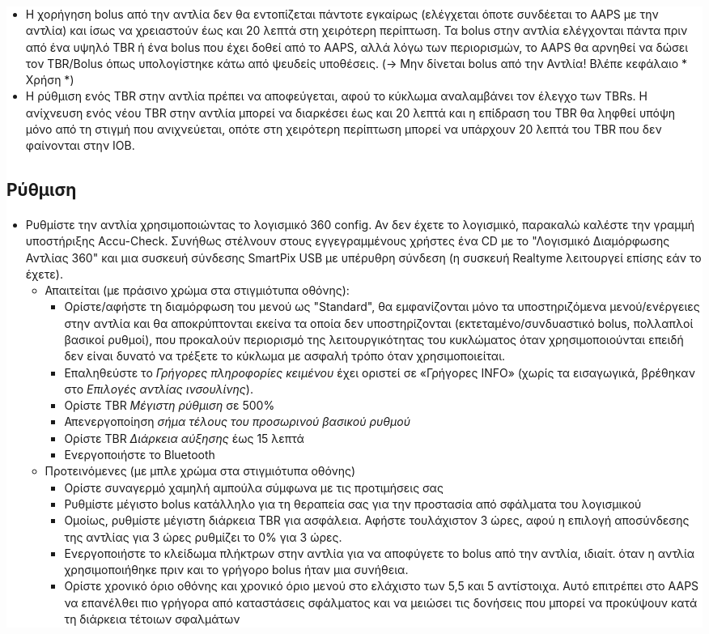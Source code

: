 - Η χορήγηση bolus από την αντλία δεν θα εντοπίζεται πάντοτε εγκαίρως (ελέγχεται όποτε συνδέεται το AAPS με την αντλία) και ίσως να χρειαστούν έως και 20 λεπτά στη χειρότερη περίπτωση. Τα bolus στην αντλία ελέγχονται πάντα πριν από ένα υψηλό TBR ή ένα bolus που έχει δοθεί από το AAPS, αλλά λόγω των περιορισμών, το AAPS θα αρνηθεί να δώσει τον TBR/Bolus όπως υπολογίστηκε κάτω από ψευδείς υποθέσεις. (-> Μην δίνεται bolus από την Αντλία! Βλέπε κεφάλαιο * Χρήση *)
- Η ρύθμιση ενός TBR στην αντλία πρέπει να αποφεύγεται, αφού το κύκλωμα αναλαμβάνει τον έλεγχο των TBRs. Η ανίχνευση ενός νέου TBR στην αντλία μπορεί να διαρκέσει έως και 20 λεπτά και η επίδραση του TBR θα ληφθεί υπόψη μόνο από τη στιγμή που ανιχνεύεται, οπότε στη χειρότερη περίπτωση μπορεί να υπάρχουν 20 λεπτά του TBR που δεν φαίνονται στην IOB. 

## Ρύθμιση

- Ρυθμίστε την αντλία χρησιμοποιώντας το λογισμικό 360 config. Αν δεν έχετε το λογισμικό, παρακαλώ καλέστε την γραμμή υποστήριξης Accu-Check. Συνήθως στέλνουν στους εγγεγραμμένους χρήστες ένα CD με το "Λογισμικό Διαμόρφωσης Αντλίας 360" και μια συσκευή σύνδεσης SmartPix USB με υπέρυθρη σύνδεση (η συσκευή Realtyme λειτουργεί επίσης εάν το έχετε). 
  - Απαιτείται (με πράσινο χρώμα στα στιγμιότυπα οθόνης): 
    - Ορίστε/αφήστε τη διαμόρφωση του μενού ως "Standard", θα εμφανίζονται μόνο τα υποστηριζόμενα μενού/ενέργειες στην αντλία και θα αποκρύπτονται εκείνα τα οποία δεν υποστηρίζονται (εκτεταμένο/συνδυαστικό bolus, πολλαπλοί βασικοί ρυθμοί), που προκαλούν περιορισμό της λειτουργικότητας του κυκλώματος όταν χρησιμοποιούνται επειδή δεν είναι δυνατό να τρέξετε το κύκλωμα με ασφαλή τρόπο όταν χρησιμοποιείται.
    - Επαληθεύστε το *Γρήγορες πληροφορίες κειμένου* έχει οριστεί σε «Γρήγορες INFO» (χωρίς τα εισαγωγικά, βρέθηκαν στο *Επιλογές αντλίας ινσουλίνης*).
    - Ορίστε TBR *Μέγιστη ρύθμιση* σε 500%
    - Απενεργοποίηση *σήμα τέλους του προσωρινού βασικού ρυθμού*
    - Ορίστε TBR *Διάρκεια αύξησης* έως 15 λεπτά
    - Ενεργοποιήστε το Bluetooth
  - Προτεινόμενες (με μπλε χρώμα στα στιγμιότυπα οθόνης) 
    - Ορίστε συναγερμό χαμηλή αμπούλα σύμφωνα με τις προτιμήσεις σας
    - Ρυθμίστε μέγιστο bolus κατάλληλο για τη θεραπεία σας για την προστασία από σφάλματα του λογισμικού
    - Ομοίως, ρυθμίστε μέγιστη διάρκεια TBR για ασφάλεια. Αφήστε τουλάχιστον 3 ώρες, αφού η επιλογή αποσύνδεσης της αντλίας για 3 ώρες ρυθμίζει το 0% για 3 ώρες.
    - Ενεργοποιήστε το κλείδωμα πλήκτρων στην αντλία για να αποφύγετε το bolus από την αντλία, ιδιαίτ. όταν η αντλία χρησιμοποιήθηκε πριν και το γρήγορο bolus ήταν μια συνήθεια.
    - Ορίστε χρονικό όριο οθόνης και χρονικό όριο μενού στο ελάχιστο των 5,5 και 5 αντίστοιχα. Αυτό επιτρέπει στο AAPS να επανέλθει πιο γρήγορα από καταστάσεις σφάλματος και να μειώσει τις δονήσεις που μπορεί να προκύψουν κατά τη διάρκεια τέτοιων σφαλμάτων
